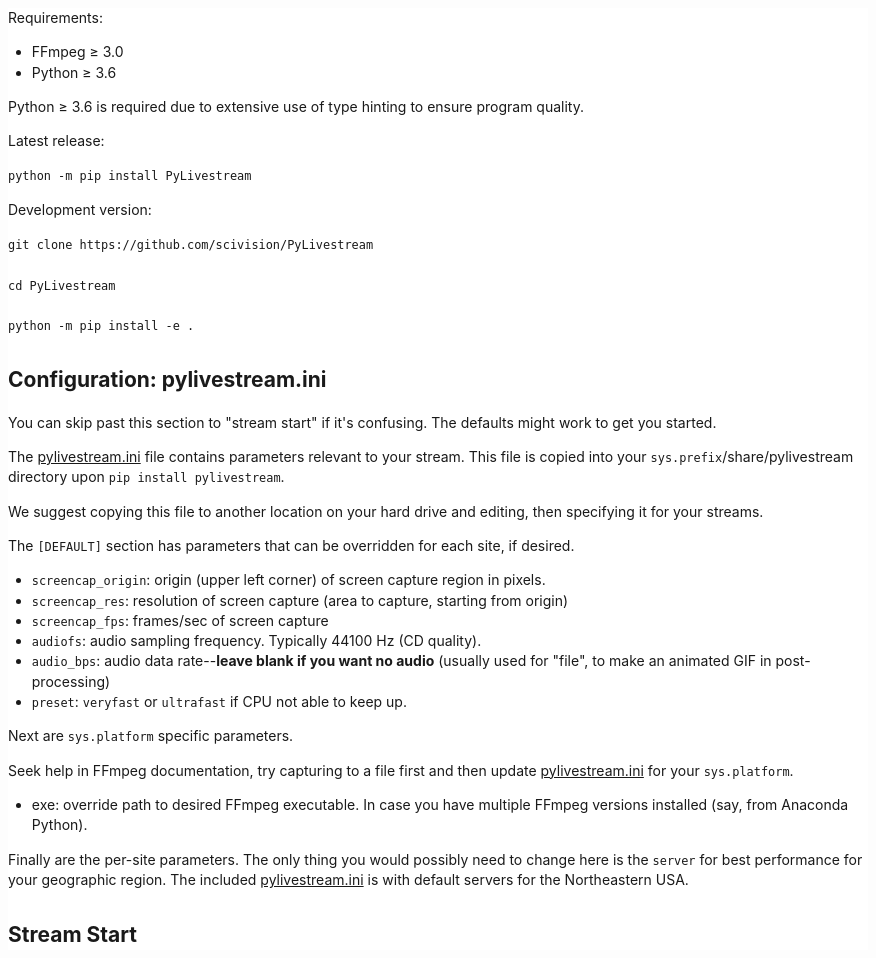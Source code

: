 Requirements:

* FFmpeg &ge; 3.0
* Python &ge; 3.6

Python &ge; 3.6 is required due to extensive use of type hinting to ensure program quality.


Latest release:

    python -m pip install PyLivestream

Development version:

    git clone https://github.com/scivision/PyLivestream

    cd PyLivestream

    python -m pip install -e .

## Configuration: pylivestream.ini

You can skip past this section to "stream start" if it's confusing.
The defaults might work to get you started.

The [pylivestream.ini](./pylivestream/pylivestream.ini) file contains parameters relevant to your stream.
This file is copied into your `sys.prefix`/share/pylivestream directory upon `pip install pylivestream`.

We suggest copying this file to another location on your hard drive and editing, then specifying it for your streams.

The `[DEFAULT]` section has parameters that can be overridden for each site, if desired.

* `screencap_origin`: origin (upper left corner) of screen capture region in pixels.
* `screencap_res`: resolution of screen capture (area to capture, starting from origin)
* `screencap_fps`: frames/sec of screen capture
* `audiofs`: audio sampling frequency. Typically 44100 Hz (CD quality).
* `audio_bps`: audio data rate--**leave blank if you want no audio** (usually used for "file", to make an animated GIF in  post-processing)
* `preset`: `veryfast` or `ultrafast` if CPU not able to keep up.

Next are `sys.platform` specific parameters.

Seek help in FFmpeg documentation, try capturing to a file first and then update
[pylivestream.ini](./pylivestream/pylivestream.ini) for your `sys.platform`.

* exe: override path to desired FFmpeg executable. In case you have multiple FFmpeg versions installed (say, from Anaconda Python).

Finally are the per-site parameters.
The only thing you would possibly need to change here is the `server` for best performance for your geographic region.
The included [pylivestream.ini](./pylivestream/pylivestream.ini) is with default servers for the Northeastern USA.

## Stream Start
